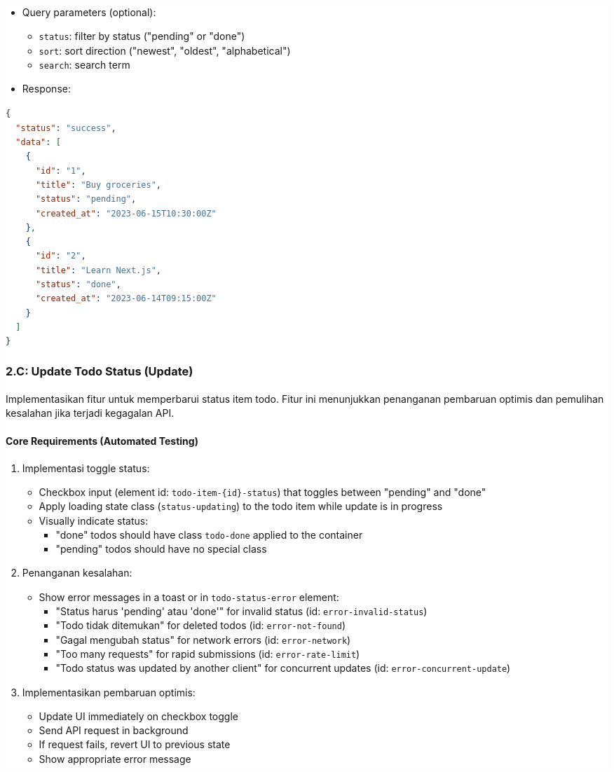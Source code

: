 - Query parameters (optional):
  - `status`: filter by status ("pending" or "done")
  - `sort`: sort direction ("newest", "oldest", "alphabetical")
  - `search`: search term

- Response:

```json
{
  "status": "success",
  "data": [
    {
      "id": "1",
      "title": "Buy groceries",
      "status": "pending",
      "created_at": "2023-06-15T10:30:00Z"
    },
    {
      "id": "2",
      "title": "Learn Next.js",
      "status": "done",
      "created_at": "2023-06-14T09:15:00Z"
    }
  ]
}
```

### 2.C: Update Todo Status (Update)

Implementasikan fitur untuk memperbarui status item todo. Fitur ini menunjukkan penanganan pembaruan optimis dan pemulihan kesalahan jika terjadi kegagalan API.

#### Core Requirements (Automated Testing)

1. Implementasi toggle status:
   - Checkbox input (element id: `todo-item-{id}-status`) that toggles between "pending" and "done"
   - Apply loading state class (`status-updating`) to the todo item while update is in progress
   - Visually indicate status:
     - "done" todos should have class `todo-done` applied to the container
     - "pending" todos should have no special class

2. Penanganan kesalahan:
   - Show error messages in a toast or in `todo-status-error` element:
     - "Status harus 'pending' atau 'done'" for invalid status (id: `error-invalid-status`)
     - "Todo tidak ditemukan" for deleted todos (id: `error-not-found`)
     - "Gagal mengubah status" for network errors (id: `error-network`)
     - "Too many requests" for rapid submissions (id: `error-rate-limit`)
     - "Todo status was updated by another client" for concurrent updates (id: `error-concurrent-update`)

3. Implementasikan pembaruan optimis:
   - Update UI immediately on checkbox toggle
   - Send API request in background
   - If request fails, revert UI to previous state
   - Show appropriate error message
